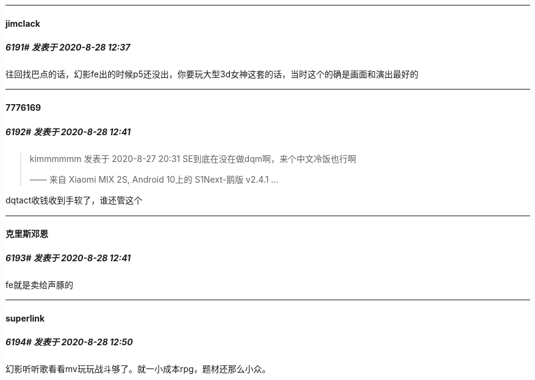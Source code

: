 





*****

####  jimclack  
##### 6191#       发表于 2020-8-28 12:37




往回找巴点的话，幻影fe出的时候p5还没出，你要玩大型3d女神这套的话，当时这个的确是画面和演出最好的







*****

####  7776169  
##### 6192#       发表于 2020-8-28 12:41



<blockquote>kimmmmmm 发表于 2020-8-27 20:31
SE到底在没在做dqm啊，来个中文冷饭也行啊


—— 来自 Xiaomi MIX 2S, Android 10上的 S1Next-鹅版 v2.4.1 ...</blockquote>
dqtact收钱收到手软了，谁还管这个







*****

####  克里斯邓恩  
##### 6193#       发表于 2020-8-28 12:41




fe就是卖给声豚的







*****

####  superlink  
##### 6194#       发表于 2020-8-28 12:50




幻影听听歌看看mv玩玩战斗够了。就一小成本rpg，题材还那么小众。



